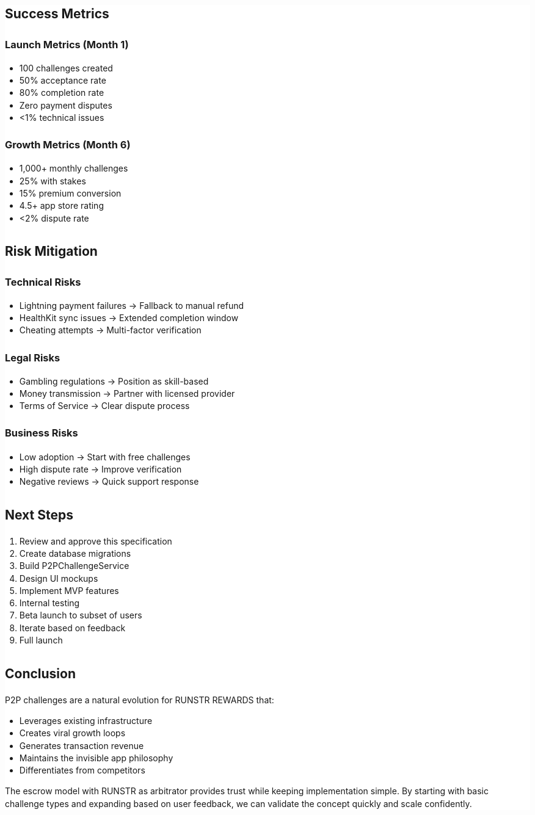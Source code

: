 ## Success Metrics

### Launch Metrics (Month 1)
- 100 challenges created
- 50% acceptance rate
- 80% completion rate
- Zero payment disputes
- <1% technical issues

### Growth Metrics (Month 6)
- 1,000+ monthly challenges
- 25% with stakes
- 15% premium conversion
- 4.5+ app store rating
- <2% dispute rate

## Risk Mitigation

### Technical Risks
- Lightning payment failures → Fallback to manual refund
- HealthKit sync issues → Extended completion window
- Cheating attempts → Multi-factor verification

### Legal Risks
- Gambling regulations → Position as skill-based
- Money transmission → Partner with licensed provider
- Terms of Service → Clear dispute process

### Business Risks
- Low adoption → Start with free challenges
- High dispute rate → Improve verification
- Negative reviews → Quick support response

## Next Steps

1. Review and approve this specification
2. Create database migrations
3. Build P2PChallengeService
4. Design UI mockups
5. Implement MVP features
6. Internal testing
7. Beta launch to subset of users
8. Iterate based on feedback
9. Full launch

## Conclusion

P2P challenges are a natural evolution for RUNSTR REWARDS that:
- Leverages existing infrastructure
- Creates viral growth loops
- Generates transaction revenue
- Maintains the invisible app philosophy
- Differentiates from competitors

The escrow model with RUNSTR as arbitrator provides trust while keeping implementation simple. By starting with basic challenge types and expanding based on user feedback, we can validate the concept quickly and scale confidently.
